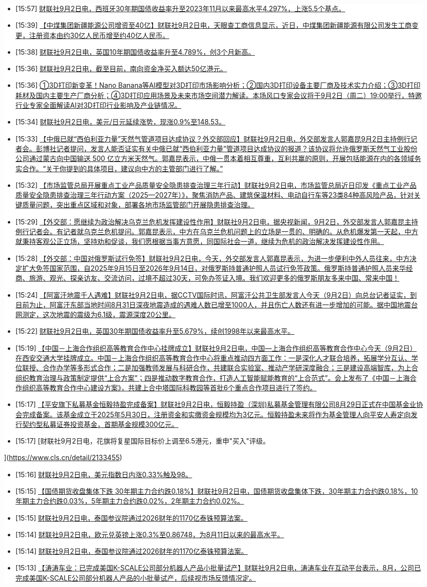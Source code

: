   - [15:57] [财联社9月2日电，西班牙30年期国债收益率升至2023年11月以来最高水平4.297%，上涨5.5个基点。](https://www.cls.cn/detail/2133532)

  - [15:39] [【中煤集团新疆能源公司增资至40亿】财联社9月2日电，天眼查工商信息显示，近日，中煤集团新疆能源有限公司发生工商变更，注册资本由约30亿人民币增至约40亿人民币。](https://www.cls.cn/detail/2133487)

  - [15:38] [财联社9月2日电，英国10年期国债收益率升至4.789%，创3个月新高。](https://www.cls.cn/detail/2133485)

  - [15:36] [财联社9月2日电，截至目前，南向资金净买入额达50亿港元。](https://www.cls.cn/detail/2133484)

  - [15:36] [①3D打印新变革！Nano Banana等AI模型对3D打印市场影响分析；②国内3D打印设备主要厂商及技术实力介绍；③3D打印耗材及国内主要生产厂商分析；④3D打印应用场景及未来市场空间潜力解读。本场风口专家会议将于9月2日（周二）19:00举行，特邀行业专家全面解读AI对3D打印行业影响及产业链情况。](https://www.cls.cn/detail/2133398)

  - [15:34] [财联社9月2日电，美元/日元延续涨势，现涨0.9%至148.53。](https://www.cls.cn/detail/2133480)

  - [15:33] [【中俄已就“西伯利亚力量”天然气管道项目达成协议？外交部回应】财联社9月2日电，外交部发言人郭嘉昆9月2日主持例行记者会。彭博社记者提问，发言人能否证实有关中俄已就“西伯利亚力量”管道项目达成协议的报道？该协议将允许俄罗斯天然气工业股份公司通过蒙古向中国输送 500 亿立方米天然气。郭嘉昆表示，中俄一贯本着相互尊重，互利共赢的原则，开展包括能源在内的各领域务实合作。“关于你提到的具体项目，建议向中方的主管部门进行了解。”](https://www.cls.cn/detail/2133478)

  - [15:32] [【市场监管总局开展重点工业产品质量安全隐患排查治理三年行动】财联社9月2日电，市场监管总局近日印发《重点工业产品质量安全隐患排查治理三年行动方案（2025—2027年）》，聚焦消防产品、建筑保温材料、电动自行车等23类84种高风险产品，针对关键质量问题，突出重点区域和对象，部署各地市场监管部门开展隐患排查治理。](https://www.cls.cn/detail/2133477)

  - [15:29] [【外交部：愿继续为政治解决乌克兰危机发挥建设性作用】财联社9月2日电，据央视新闻，9月2日，外交部发言人郭嘉昆主持例行记者会。有记者就乌克兰危机提问。郭嘉昆表示，中方在乌克兰危机问题上的立场是一贯的、明确的。从危机爆发第一天起，中方就秉持客观公正立场，坚持劝和促谈，我们愿根据当事方意愿，同国际社会一道，继续为危机的政治解决发挥建设性作用。](https://www.cls.cn/detail/2133470)

  - [15:28] [【外交部：中国对俄罗斯试行免签】财联社9月2日电，今天，外交部发言人郭嘉昆表示，为进一步便利中外人员往来，中方决定扩大免签国家范围，自2025年9月15日至2026年9月14日，对俄罗斯持普通护照人员试行免签政策。俄罗斯持普通护照人员来华经商、旅游、观光、探亲访友、交流访问，过境不超过30天，可免办签证入境。我们欢迎更多的俄罗斯朋友多来中国、常来中国！](https://www.cls.cn/detail/2133469)

  - [15:24] [【阿富汗地震千人遇难】财联社9月2日电，据CCTV国际时讯，阿富汗公共卫生部发言人今天（9月2日）向总台记者证实，到目前为止，阿富汗东部当地时间8月31日深夜地震造成的遇难人数已增至1000人，并且伤亡人数还有进一步增加的可能。据中国地震台网测定，这次地震的震级为6.1级，震源深度20公里。](https://www.cls.cn/detail/2133466)

  - [15:22] [财联社9月2日电，英国30年期国债收益率升至5.679%，续创1998年以来最高水平。](https://www.cls.cn/detail/2133463)

  - [15:19] [【中国－上海合作组织高等教育合作中心挂牌成立】财联社9月2日电，中国—上海合作组织高等教育合作中心今天（9月2日）在西安交通大学挂牌成立。中国－上海合作组织高等教育合作中心将重点推动四方面工作：一是深化人才联合培养，拓展学分互认、学位联授、合作办学等多形式合作；二是加强教师发展与科研合作，共建联合实验室、推动产学研深度融合；三是建设高端智库，为上合组织教育治理与政策制定提供“上合方案”；四是推动数字教育合作，打造人工智能赋能教育的“上合范式”。会上发布了《中国－上海合作组织高等教育合作中心建设方案》，共建上合中塔国际科教园等首批6个重点合作项目进行了签约。](https://www.cls.cn/detail/2133457)

  - [15:17] [【平安旗下私募基金恒毅持盈完成备案】财联社9月2日电，恒毅持盈（深圳)私募基金管理有限公司8月29日正式在中国基金业协会完成备案。该基金成立于2025年5月30日，注册资金和实缴资金规模均为3亿元。恒毅持盈未来将作为基金管理人向平安人寿定向发行契约型私募证券投资基金，首期基金规模300亿元。](https://www.cls.cn/detail/2133456)

  - [15:17] [财联社9月2日电，花旗将复星国际目标价上调至6.5港元，重申"买入"评级。

](https://www.cls.cn/detail/2133455)

  - [15:16] [财联社9月2日电，美元指数日内涨0.33%触及98。](https://www.cls.cn/detail/2133454)

  - [15:15] [【国债期货收盘集体下跌 30年期主力合约跌0.18%】财联社9月2日电，国债期货收盘集体下跌，30年期主力合约跌0.18%，10年期主力合约跌0.03%，5年期主力合约跌0.02%，2年期主力合约0.02%。](https://www.cls.cn/detail/2133453)

  - [15:15] [财联社9月2日电，泰国参议院通过2026财年的1170亿泰铢预算法案。](https://www.cls.cn/detail/2133452)

  - [15:14] [财联社9月2日电，欧元兑英镑上涨0.3%至0.86748，为8月11日以来的最高水平。](https://www.cls.cn/detail/2133451)

  - [15:14] [财联社9月2日电，泰国参议院通过2026财年的1170亿泰铢预算法案。](https://www.cls.cn/detail/2133450)

  - [15:13] [【涛涛车业：已完成美国K-SCALE公司部分机器人产品小批量试产】财联社9月2日电，涛涛车业在互动平台表示，8月，公司已完成美国K-SCALE公司部分机器人产品的小批量试产，后续视市场反馈情况定。](https://www.cls.cn/detail/2133449)
